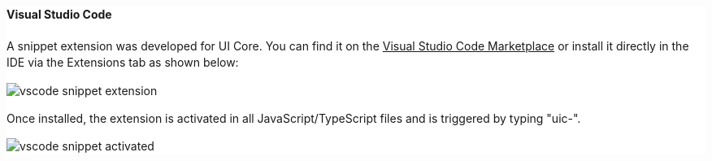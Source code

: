 #### Visual Studio Code

A snippet extension was developed for UI Core. You can find it on the 
[Visual Studio Code Marketplace](https://marketplace.visualstudio.com/items?itemName=alteryx.vscode-ui-core-snippets) or 
install it directly in the IDE via the Extensions tab as shown below: 

<img style="width: 100%" src="public/static/images/extensions/vscode-snippet-extension.png" alt="vscode snippet extension" />

Once installed, the extension is activated in all JavaScript/TypeScript files and is triggered by typing "uic-".

<img src="public/static/images/extensions/vscode-snippets-activated.png" alt="vscode snippet activated" />